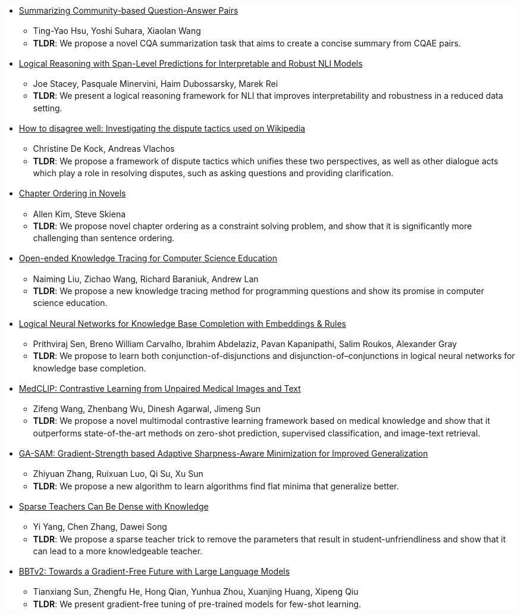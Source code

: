 - [Summarizing Community-based Question-Answer Pairs](https://aclanthology.org/2022.emnlp-main.250)
  - Ting-Yao Hsu, Yoshi Suhara, Xiaolan Wang
  - **TLDR**: We propose a novel CQA summarization task that aims to create a concise summary from CQAE pairs.

- [Logical Reasoning with Span-Level Predictions for Interpretable and Robust NLI Models](https://aclanthology.org/2022.emnlp-main.251)
  - Joe Stacey, Pasquale Minervini, Haim Dubossarsky, Marek Rei
  - **TLDR**: We present a logical reasoning framework for NLI that improves interpretability and robustness in a reduced data setting.

- [How to disagree well: Investigating the dispute tactics used on Wikipedia](https://aclanthology.org/2022.emnlp-main.252)
  - Christine De Kock, Andreas Vlachos
  - **TLDR**: We propose a framework of dispute tactics which unifies these two perspectives, as well as other dialogue acts which play a role in resolving disputes, such as asking questions and providing clarification.

- [Chapter Ordering in Novels](https://aclanthology.org/2022.emnlp-main.253)
  - Allen Kim, Steve Skiena
  - **TLDR**: We propose novel chapter ordering as a constraint solving problem, and show that it is significantly more challenging than sentence ordering.

- [Open-ended Knowledge Tracing for Computer Science Education](https://aclanthology.org/2022.emnlp-main.254)
  - Naiming Liu, Zichao Wang, Richard Baraniuk, Andrew Lan
  - **TLDR**: We propose a new knowledge tracing method for programming questions and show its promise in computer science education.

- [Logical Neural Networks for Knowledge Base Completion with Embeddings & Rules](https://aclanthology.org/2022.emnlp-main.255)
  - Prithviraj Sen, Breno William Carvalho, Ibrahim Abdelaziz, Pavan Kapanipathi, Salim Roukos, Alexander Gray
  - **TLDR**: We propose to learn both conjunction-of-disjunctions and disjunction-of–conjunctions in logical neural networks for knowledge base completion.

- [MedCLIP: Contrastive Learning from Unpaired Medical Images and Text](https://aclanthology.org/2022.emnlp-main.256)
  - Zifeng Wang, Zhenbang Wu, Dinesh Agarwal, Jimeng Sun
  - **TLDR**: We propose a novel multimodal contrastive learning framework based on medical knowledge and show that it outperforms state-of-the-art methods on zero-shot prediction, supervised classification, and image-text retrieval.

- [GA-SAM: Gradient-Strength based Adaptive Sharpness-Aware Minimization for Improved Generalization](https://aclanthology.org/2022.emnlp-main.257)
  - Zhiyuan Zhang, Ruixuan Luo, Qi Su, Xu Sun
  - **TLDR**: We propose a new algorithm to learn algorithms find flat minima that generalize better.

- [Sparse Teachers Can Be Dense with Knowledge](https://aclanthology.org/2022.emnlp-main.258)
  - Yi Yang, Chen Zhang, Dawei Song
  - **TLDR**: We propose a sparse teacher trick to remove the parameters that result in student-unfriendliness and show that it can lead to a more knowledgeable teacher.

- [BBTv2: Towards a Gradient-Free Future with Large Language Models](https://aclanthology.org/2022.emnlp-main.259)
  - Tianxiang Sun, Zhengfu He, Hong Qian, Yunhua Zhou, Xuanjing Huang, Xipeng Qiu
  - **TLDR**: We present gradient-free tuning of pre-trained models for few-shot learning.
